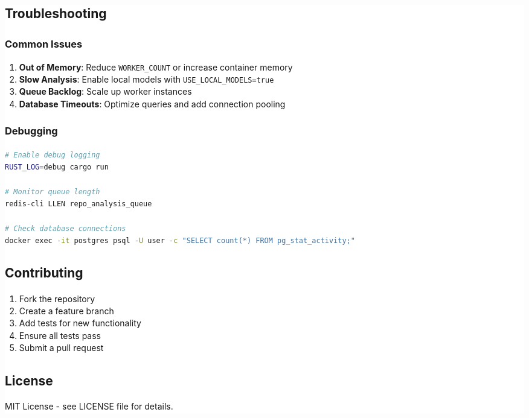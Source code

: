 ## Troubleshooting

### Common Issues

1. **Out of Memory**: Reduce `WORKER_COUNT` or increase container memory
2. **Slow Analysis**: Enable local models with `USE_LOCAL_MODELS=true`
3. **Queue Backlog**: Scale up worker instances
4. **Database Timeouts**: Optimize queries and add connection pooling

### Debugging

```bash
# Enable debug logging
RUST_LOG=debug cargo run

# Monitor queue length
redis-cli LLEN repo_analysis_queue

# Check database connections
docker exec -it postgres psql -U user -c "SELECT count(*) FROM pg_stat_activity;"
```

## Contributing

1. Fork the repository
2. Create a feature branch
3. Add tests for new functionality
4. Ensure all tests pass
5. Submit a pull request

## License

MIT License - see LICENSE file for details.
